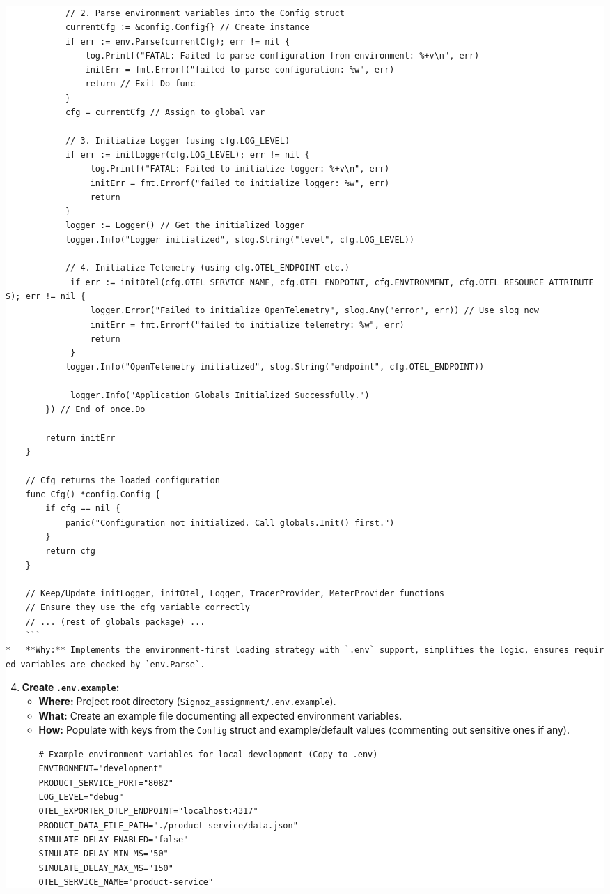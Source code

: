                 // 2. Parse environment variables into the Config struct
                currentCfg := &config.Config{} // Create instance
                if err := env.Parse(currentCfg); err != nil {
                    log.Printf("FATAL: Failed to parse configuration from environment: %+v\n", err)
                    initErr = fmt.Errorf("failed to parse configuration: %w", err)
                    return // Exit Do func
                }
                cfg = currentCfg // Assign to global var

                // 3. Initialize Logger (using cfg.LOG_LEVEL)
                if err := initLogger(cfg.LOG_LEVEL); err != nil {
                     log.Printf("FATAL: Failed to initialize logger: %+v\n", err)
                     initErr = fmt.Errorf("failed to initialize logger: %w", err)
                     return
                }
                logger := Logger() // Get the initialized logger
                logger.Info("Logger initialized", slog.String("level", cfg.LOG_LEVEL))

                // 4. Initialize Telemetry (using cfg.OTEL_ENDPOINT etc.)
                 if err := initOtel(cfg.OTEL_SERVICE_NAME, cfg.OTEL_ENDPOINT, cfg.ENVIRONMENT, cfg.OTEL_RESOURCE_ATTRIBUTES); err != nil {
                     logger.Error("Failed to initialize OpenTelemetry", slog.Any("error", err)) // Use slog now
                     initErr = fmt.Errorf("failed to initialize telemetry: %w", err)
                     return
                 }
                logger.Info("OpenTelemetry initialized", slog.String("endpoint", cfg.OTEL_ENDPOINT))

                 logger.Info("Application Globals Initialized Successfully.")
            }) // End of once.Do

            return initErr
        }

        // Cfg returns the loaded configuration
        func Cfg() *config.Config {
            if cfg == nil {
                panic("Configuration not initialized. Call globals.Init() first.")
            }
            return cfg
        }

        // Keep/Update initLogger, initOtel, Logger, TracerProvider, MeterProvider functions
        // Ensure they use the cfg variable correctly
        // ... (rest of globals package) ...
        ```
    *   **Why:** Implements the environment-first loading strategy with `.env` support, simplifies the logic, ensures required variables are checked by `env.Parse`.

4.  **Create `.env.example`:**
    *   **Where:** Project root directory (`Signoz_assignment/.env.example`).
    *   **What:** Create an example file documenting all expected environment variables.
    *   **How:** Populate with keys from the `Config` struct and example/default values (commenting out sensitive ones if any).
        ```dotenv
        # Example environment variables for local development (Copy to .env)
        ENVIRONMENT="development"
        PRODUCT_SERVICE_PORT="8082"
        LOG_LEVEL="debug"
        OTEL_EXPORTER_OTLP_ENDPOINT="localhost:4317"
        PRODUCT_DATA_FILE_PATH="./product-service/data.json"
        SIMULATE_DELAY_ENABLED="false"
        SIMULATE_DELAY_MIN_MS="50"
        SIMULATE_DELAY_MAX_MS="150"
        OTEL_SERVICE_NAME="product-service"